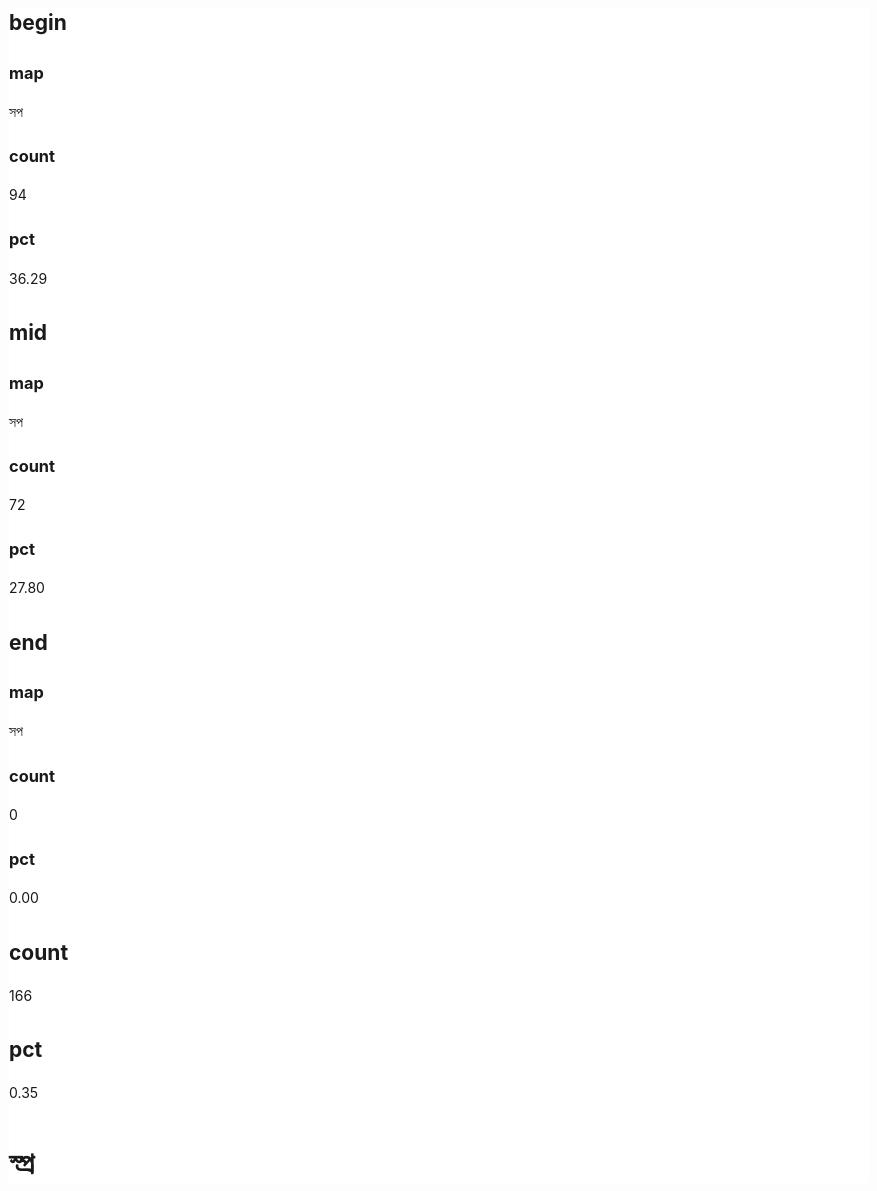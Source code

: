 ## begin

### map

সপ

### count

94

### pct

36.29

## mid

### map

সপ

### count

72

### pct

27.80

## end

### map

সপ

### count

0

### pct

0.00

## count

166

## pct

0.35

# স্প্র
